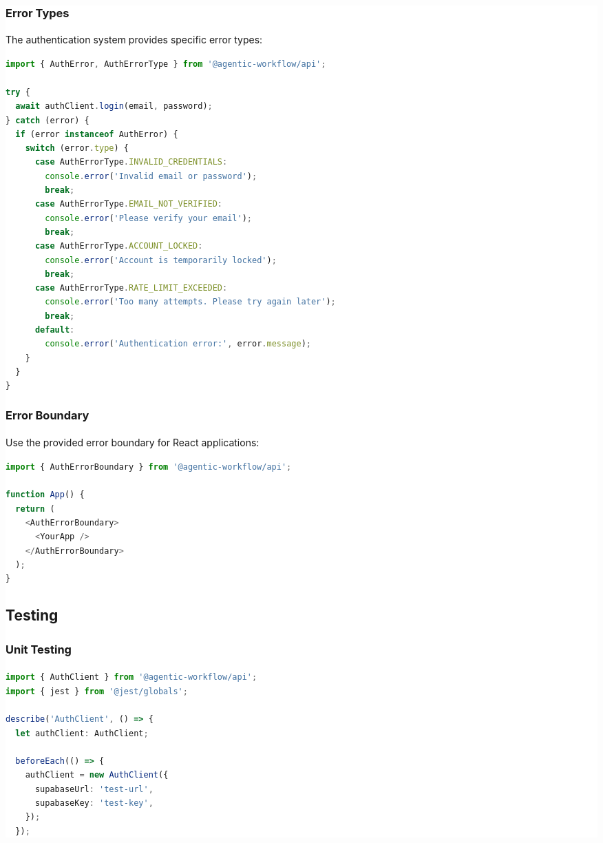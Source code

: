 ### Error Types

The authentication system provides specific error types:

```typescript
import { AuthError, AuthErrorType } from '@agentic-workflow/api';

try {
  await authClient.login(email, password);
} catch (error) {
  if (error instanceof AuthError) {
    switch (error.type) {
      case AuthErrorType.INVALID_CREDENTIALS:
        console.error('Invalid email or password');
        break;
      case AuthErrorType.EMAIL_NOT_VERIFIED:
        console.error('Please verify your email');
        break;
      case AuthErrorType.ACCOUNT_LOCKED:
        console.error('Account is temporarily locked');
        break;
      case AuthErrorType.RATE_LIMIT_EXCEEDED:
        console.error('Too many attempts. Please try again later');
        break;
      default:
        console.error('Authentication error:', error.message);
    }
  }
}
```

### Error Boundary

Use the provided error boundary for React applications:

```typescript
import { AuthErrorBoundary } from '@agentic-workflow/api';

function App() {
  return (
    <AuthErrorBoundary>
      <YourApp />
    </AuthErrorBoundary>
  );
}
```

## Testing

### Unit Testing

```typescript
import { AuthClient } from '@agentic-workflow/api';
import { jest } from '@jest/globals';

describe('AuthClient', () => {
  let authClient: AuthClient;

  beforeEach(() => {
    authClient = new AuthClient({
      supabaseUrl: 'test-url',
      supabaseKey: 'test-key',
    });
  });

```